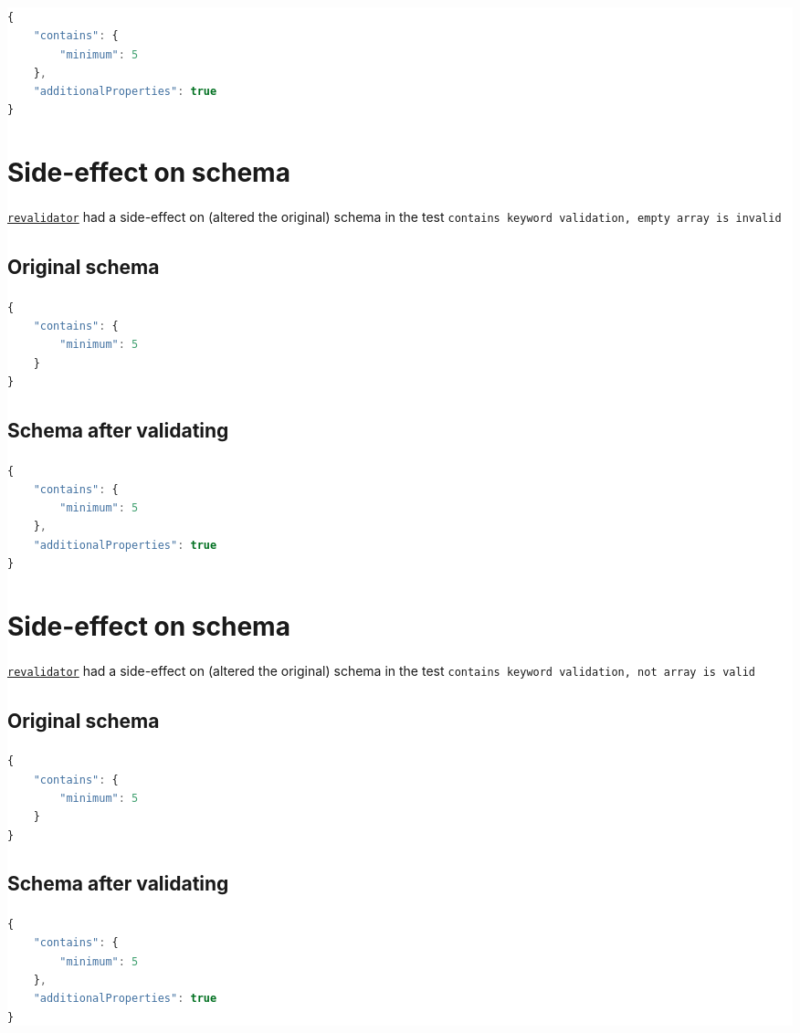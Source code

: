 ```js
{
	"contains": {
		"minimum": 5
	},
	"additionalProperties": true
}
```

# Side-effect on schema
[`revalidator`](https://github.com/flatiron/revalidator) had a side-effect on (altered the original) schema in the test `contains keyword validation, empty array is invalid`
## Original schema
```js
{
	"contains": {
		"minimum": 5
	}
}
```
## Schema after validating
```js
{
	"contains": {
		"minimum": 5
	},
	"additionalProperties": true
}
```

# Side-effect on schema
[`revalidator`](https://github.com/flatiron/revalidator) had a side-effect on (altered the original) schema in the test `contains keyword validation, not array is valid`
## Original schema
```js
{
	"contains": {
		"minimum": 5
	}
}
```
## Schema after validating
```js
{
	"contains": {
		"minimum": 5
	},
	"additionalProperties": true
}
```
